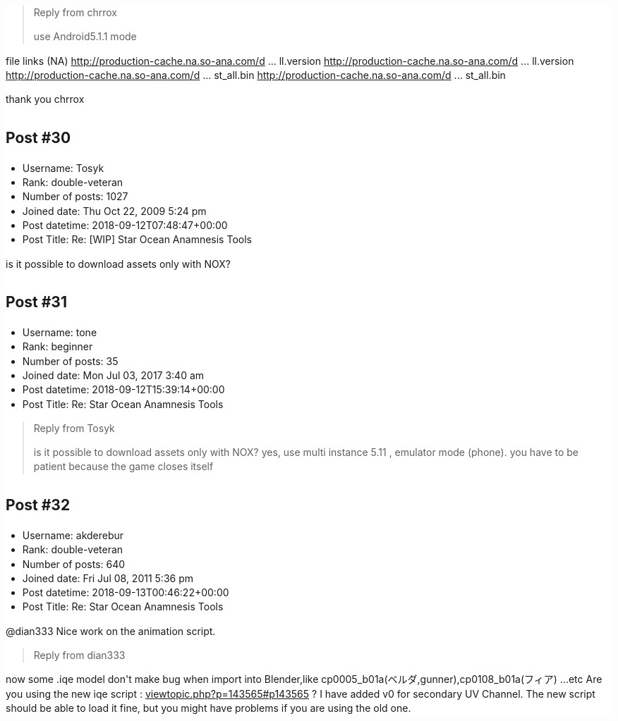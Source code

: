 > Reply from chrrox
>
> use Android5.1.1 mode

file links (NA)
http://production-cache.na.so-ana.com/d ... ll.version
http://production-cache.na.so-ana.com/d ... ll.version
http://production-cache.na.so-ana.com/d ... st_all.bin
http://production-cache.na.so-ana.com/d ... st_all.bin

thank you chrrox
## Post #30
- Username: Tosyk
- Rank: double-veteran
- Number of posts: 1027
- Joined date: Thu Oct 22, 2009 5:24 pm
- Post datetime: 2018-09-12T07:48:47+00:00
- Post Title: Re: [WIP] Star Ocean Anamnesis Tools

is it possible to download assets only with NOX?
## Post #31
- Username: tone
- Rank: beginner
- Number of posts: 35
- Joined date: Mon Jul 03, 2017 3:40 am
- Post datetime: 2018-09-12T15:39:14+00:00
- Post Title: Re: Star Ocean Anamnesis Tools

> Reply from Tosyk
>
> is it possible to download assets only with NOX?
yes, use multi instance 5.11 , emulator mode (phone).  you have to be patient because the game  closes  itself
## Post #32
- Username: akderebur
- Rank: double-veteran
- Number of posts: 640
- Joined date: Fri Jul 08, 2011 5:36 pm
- Post datetime: 2018-09-13T00:46:22+00:00
- Post Title: Re: Star Ocean Anamnesis Tools

@dian333 Nice work on the animation script.

> Reply from dian333
>
> 
now some .iqe model don't make bug when import into Blender,like cp0005_b01a(ベルダ,gunner),cp0108_b01a(フィア) ...etc
Are you using the new iqe script : [viewtopic.php?p=143565#p143565](http://forum.xentax.com/viewtopic.php?p=143565#p143565) ? I have added v0 for secondary UV Channel. The new script should be able to load it fine, but you might have problems if you are using the old one.
